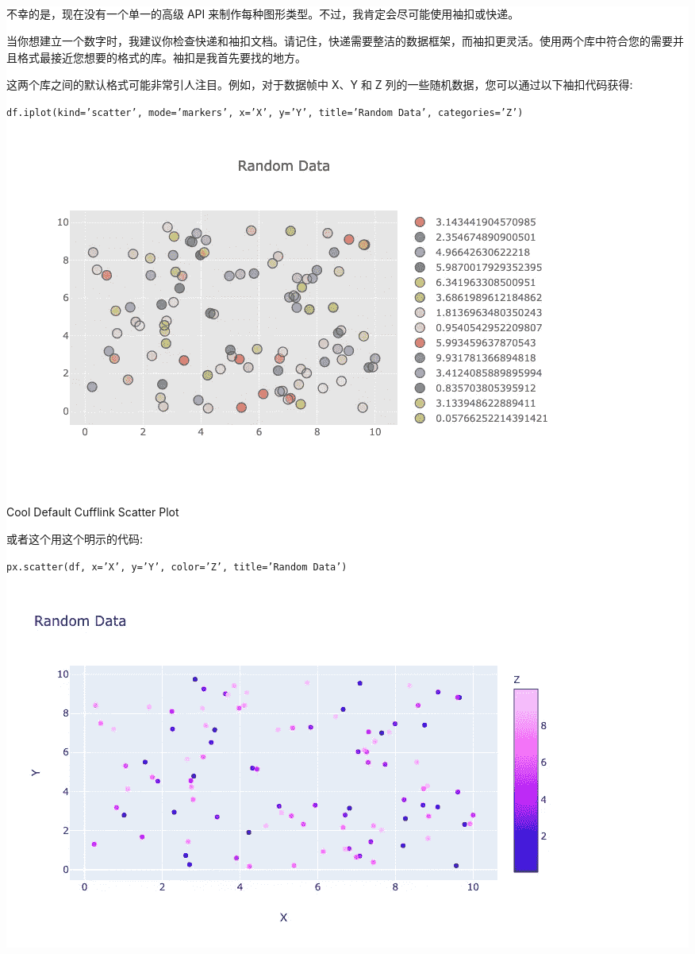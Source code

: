 不幸的是，现在没有一个单一的高级 API 来制作每种图形类型。不过，我肯定会尽可能使用袖扣或快递。

当你想建立一个数字时，我建议你检查快递和袖扣文档。请记住，快递需要整洁的数据框架，而袖扣更灵活。使用两个库中符合您的需要并且格式最接近您想要的格式的库。袖扣是我首先要找的地方。

这两个库之间的默认格式可能非常引人注目。例如，对于数据帧中 X、Y 和 Z 列的一些随机数据，您可以通过以下袖扣代码获得:

```
df.iplot(kind=’scatter’, mode=’markers’, x=’X’, y=’Y’, title=’Random Data’, categories=’Z’)
```

![](img/de873d74ce8275449e8f38fcc36c8d97.png)

Cool Default Cufflink Scatter Plot

或者这个用这个明示的代码:

```
px.scatter(df, x=’X’, y=’Y’, color=’Z’, title=’Random Data’)
```

![](img/8869fec0ae0dbadeea9829ad01a04c9d.png)
